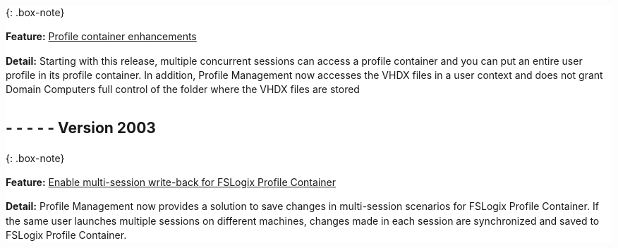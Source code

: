 {: .box-note}

**Feature:** [Profile container enhancements](https://docs.citrix.com/en-us/profile-management/2009/configure/profile-container.html)

**Detail:** Starting with this release, multiple concurrent sessions can access a profile container and you can put an entire user profile in its profile container. In addition, Profile Management now accesses the VHDX files in a user context and does not grant Domain Computers full control of the folder where the VHDX files are stored

## - - - - - Version 2003

{: .box-note}

**Feature:** [Enable multi-session write-back for FSLogix Profile Container](https://docs.citrix.com/en-us/profile-management/2003/configure/enable-multi-session-write-back-for-fslogix-profile-container.html)

**Detail:** Profile Management now provides a solution to save changes in multi-session scenarios for FSLogix Profile Container. If the same user launches multiple sessions on different machines, changes made in each session are synchronized and saved to FSLogix Profile Container.